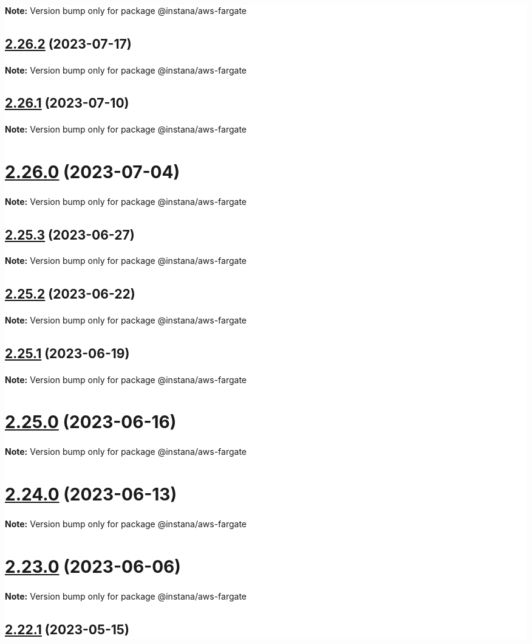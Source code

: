 **Note:** Version bump only for package @instana/aws-fargate

## [2.26.2](https://github.com/instana/nodejs/compare/v2.26.1...v2.26.2) (2023-07-17)

**Note:** Version bump only for package @instana/aws-fargate

## [2.26.1](https://github.com/instana/nodejs/compare/v2.26.0...v2.26.1) (2023-07-10)

**Note:** Version bump only for package @instana/aws-fargate

# [2.26.0](https://github.com/instana/nodejs/compare/v2.25.3...v2.26.0) (2023-07-04)

**Note:** Version bump only for package @instana/aws-fargate

## [2.25.3](https://github.com/instana/nodejs/compare/v2.25.2...v2.25.3) (2023-06-27)

**Note:** Version bump only for package @instana/aws-fargate

## [2.25.2](https://github.com/instana/nodejs/compare/v2.25.1...v2.25.2) (2023-06-22)

**Note:** Version bump only for package @instana/aws-fargate

## [2.25.1](https://github.com/instana/nodejs/compare/v2.25.0...v2.25.1) (2023-06-19)

**Note:** Version bump only for package @instana/aws-fargate

# [2.25.0](https://github.com/instana/nodejs/compare/v2.24.0...v2.25.0) (2023-06-16)

**Note:** Version bump only for package @instana/aws-fargate

# [2.24.0](https://github.com/instana/nodejs/compare/v2.23.0...v2.24.0) (2023-06-13)

**Note:** Version bump only for package @instana/aws-fargate

# [2.23.0](https://github.com/instana/nodejs/compare/v2.22.1...v2.23.0) (2023-06-06)

**Note:** Version bump only for package @instana/aws-fargate

## [2.22.1](https://github.com/instana/nodejs/compare/v2.22.0...v2.22.1) (2023-05-15)
